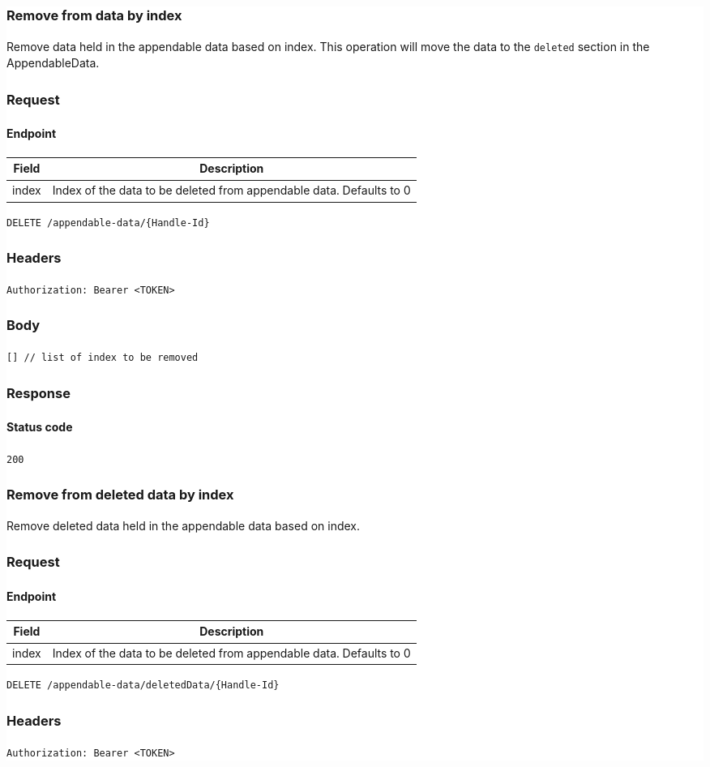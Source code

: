 ### Remove from data by index

Remove data held in the appendable data based on index. This operation will move the data
to the `deleted` section in the AppendableData.

### Request

#### Endpoint
|Field|Description|
|-----|-----------|
|index| Index of the data to be deleted from appendable data. Defaults to 0|

```
DELETE /appendable-data/{Handle-Id}
```

### Headers
```
Authorization: Bearer <TOKEN>
```

### Body
```
[] // list of index to be removed
```

### Response

#### Status code
```
200
```

### Remove from deleted data by index

Remove deleted data held in the appendable data based on index.

### Request

#### Endpoint
|Field|Description|
|-----|-----------|
|index| Index of the data to be deleted from appendable data. Defaults to 0|

```
DELETE /appendable-data/deletedData/{Handle-Id}
```

### Headers
```
Authorization: Bearer <TOKEN>
```
